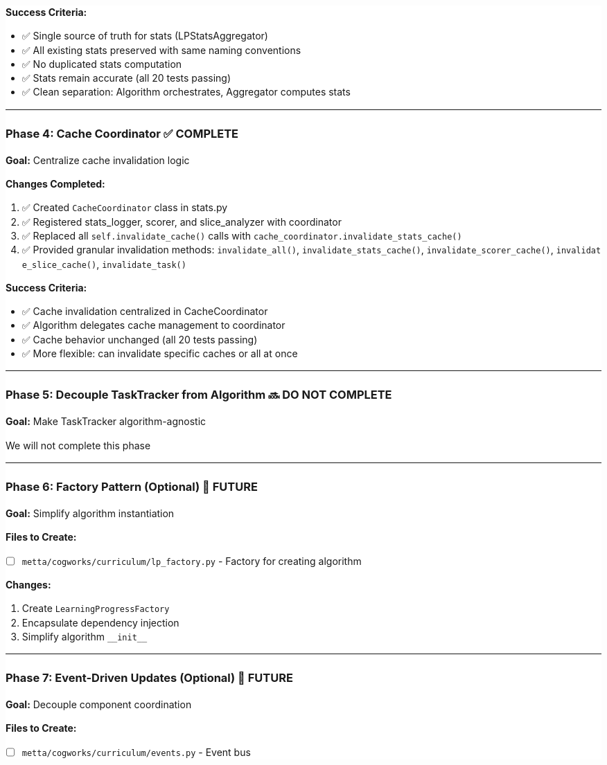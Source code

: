 **Success Criteria:**
- ✅ Single source of truth for stats (LPStatsAggregator)
- ✅ All existing stats preserved with same naming conventions
- ✅ No duplicated stats computation
- ✅ Stats remain accurate (all 20 tests passing)
- ✅ Clean separation: Algorithm orchestrates, Aggregator computes stats

---

### Phase 4: Cache Coordinator ✅ COMPLETE

**Goal:** Centralize cache invalidation logic

**Changes Completed:**
1. ✅ Created `CacheCoordinator` class in stats.py
2. ✅ Registered stats_logger, scorer, and slice_analyzer with coordinator
3. ✅ Replaced all `self.invalidate_cache()` calls with `cache_coordinator.invalidate_stats_cache()`
4. ✅ Provided granular invalidation methods: `invalidate_all()`, `invalidate_stats_cache()`, `invalidate_scorer_cache()`, `invalidate_slice_cache()`, `invalidate_task()`

**Success Criteria:**
- ✅ Cache invalidation centralized in CacheCoordinator
- ✅ Algorithm delegates cache management to coordinator
- ✅ Cache behavior unchanged (all 20 tests passing)
- ✅ More flexible: can invalidate specific caches or all at once

---

### Phase 5: Decouple TaskTracker from Algorithm 🔜 DO NOT COMPLETE

**Goal:** Make TaskTracker algorithm-agnostic

We will not complete this phase

---

### Phase 6: Factory Pattern (Optional) 🔮 FUTURE

**Goal:** Simplify algorithm instantiation

**Files to Create:**
- [ ] `metta/cogworks/curriculum/lp_factory.py` - Factory for creating algorithm

**Changes:**
1. Create `LearningProgressFactory`
2. Encapsulate dependency injection
3. Simplify algorithm `__init__`

---

### Phase 7: Event-Driven Updates (Optional) 🔮 FUTURE

**Goal:** Decouple component coordination

**Files to Create:**
- [ ] `metta/cogworks/curriculum/events.py` - Event bus
